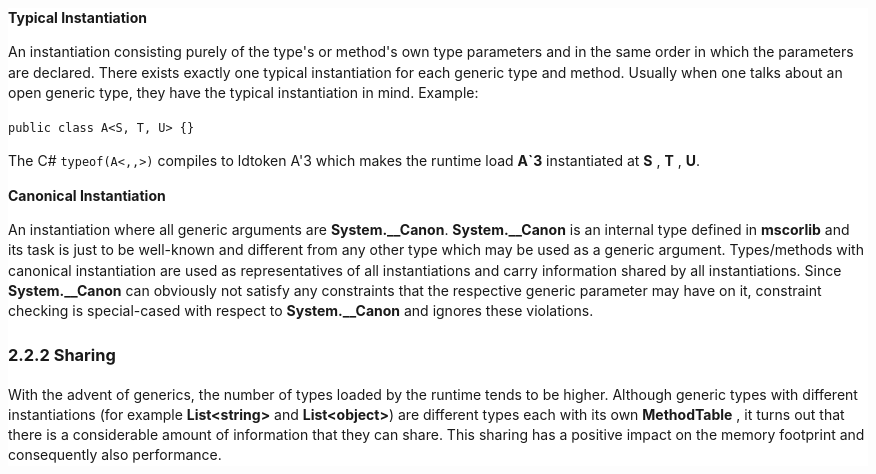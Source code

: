 **Typical Instantiation**

An instantiation consisting purely of the type's or method's own type
parameters and in the same order in which the parameters are
declared. There exists exactly one typical instantiation for each
generic type and method. Usually when one talks about an open generic
type, they have the typical instantiation in mind. Example:

	public class A<S, T, U> {}

The C# `typeof(A<,,>)` compiles to ldtoken A\'3 which makes the
runtime load **A`3** instantiated at **S** , **T** , **U**.

**Canonical Instantiation**

An instantiation where all generic arguments are
**System.\_\_Canon**. **System.\_\_Canon** is an internal type defined
in **mscorlib** and its task is just to be well-known and different
from any other type which may be used as a generic
argument. Types/methods with canonical instantiation are used as
representatives of all instantiations and carry information shared by
all instantiations. Since **System.\_\_Canon** can obviously not
satisfy any constraints that the respective generic parameter may have
on it, constraint checking is special-cased with respect to
**System.\_\_Canon** and ignores these violations.

### 2.2.2 Sharing

With the advent of generics, the number of types loaded by the runtime
tends to be higher. Although generic types with different
instantiations (for example **List&lt;string>** and **List&lt;object>**)
are different types each with its own **MethodTable** , it turns out
that there is a considerable amount of information that they can
share. This sharing has a positive impact on the memory footprint and
consequently also performance.
